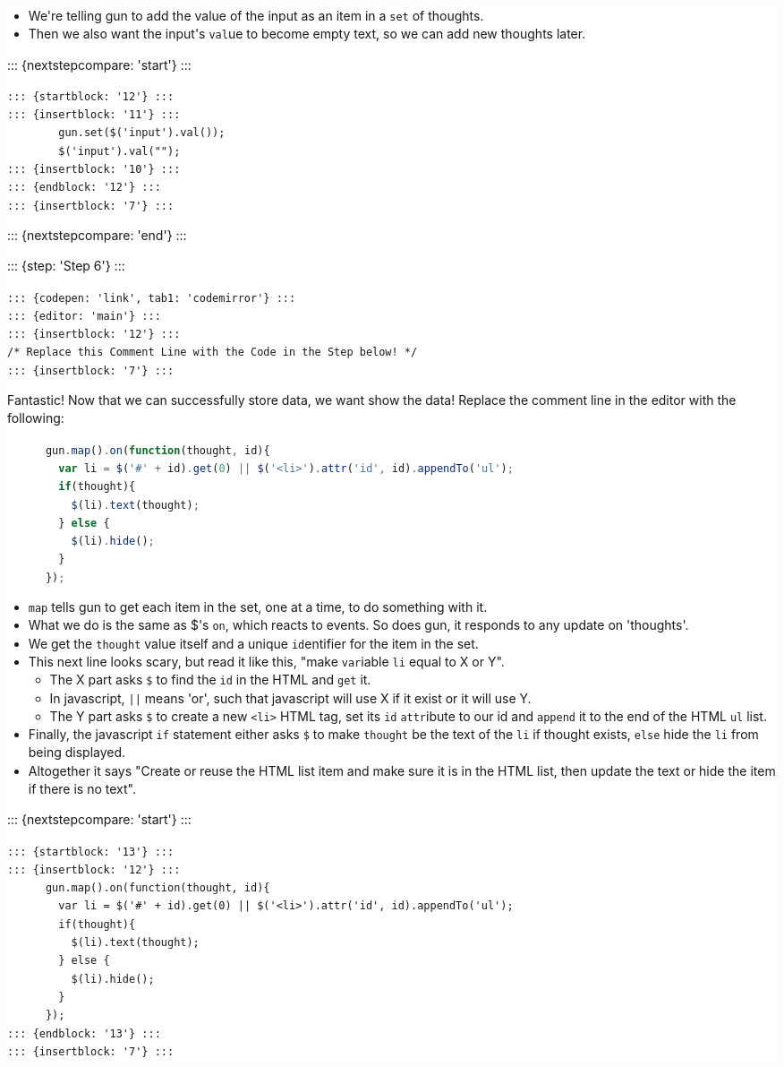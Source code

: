 - We're telling gun to add the value of the input as an item in a `set` of thoughts.
- Then we also want the input's `val`ue to become empty text, so we can add new thoughts later.

::: {nextstepcompare: 'start'} :::
```
::: {startblock: '12'} :::
::: {insertblock: '11'} :::
        gun.set($('input').val());
        $('input').val("");
::: {insertblock: '10'} :::
::: {endblock: '12'} :::
::: {insertblock: '7'} :::
```
::: {nextstepcompare: 'end'} :::

::: {step: 'Step 6'} :::

```html
::: {codepen: 'link', tab1: 'codemirror'} :::
::: {editor: 'main'} :::
::: {insertblock: '12'} :::
/* Replace this Comment Line with the Code in the Step below! */
::: {insertblock: '7'} :::
```

Fantastic! Now that we can successfully store data, we want show the data! Replace the comment line in the editor with the following:

```javascript
      gun.map().on(function(thought, id){
        var li = $('#' + id).get(0) || $('<li>').attr('id', id).appendTo('ul');
        if(thought){
          $(li).text(thought);
        } else {
          $(li).hide();
        }
      });
```

- `map` tells gun to get each item in the set, one at a time, to do something with it.
- What we do is the same as $'s `on`, which reacts to events. So does gun, it responds to any update on 'thoughts'.
- We get the `thought` value itself and a unique `id`entifier for the item in the set.
- This next line looks scary, but read it like this, "make `var`iable `li` equal to X or Y".
  - The X part asks `$` to find the `id` in the HTML and `get` it.
  - In javascript, `||` means 'or', such that javascript will use X if it exist or it will use Y.
  - The Y part asks `$` to create a new `<li>` HTML tag, set its `id` `attr`ibute to our id and `append` it to the end of the HTML `ul` list.
- Finally, the javascript `if` statement either asks `$` to make `thought` be the text of the `li` if thought exists, `else` hide the `li` from being displayed.
- Altogether it says "Create or reuse the HTML list item and make sure it is in the HTML list, then update the text or hide the item if there is no text".

::: {nextstepcompare: 'start'} :::
```
::: {startblock: '13'} :::
::: {insertblock: '12'} :::
      gun.map().on(function(thought, id){
        var li = $('#' + id).get(0) || $('<li>').attr('id', id).appendTo('ul');
        if(thought){
          $(li).text(thought);
        } else {
          $(li).hide();
        }
      });
::: {endblock: '13'} :::
::: {insertblock: '7'} :::
```